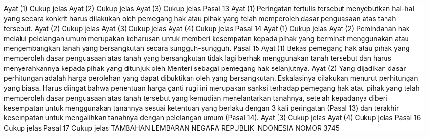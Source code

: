 Ayat (1) Cukup jelas Ayat (2) Cukup jelas Ayat (3) Cukup jelas
Pasal 13
Ayat (1) Peringatan tertulis tersebut menyebutkan hal-hal yang secara konkrit harus dilakukan oleh pemegang hak atau pihak yang telah memperoleh dasar penguasaan atas tanah tersebut. Ayat (2) Cukup jelas Ayat (3) Cukup jelas Ayat (4) Cukup jelas
Pasal 14
Ayat (1) Cukup jelas Ayat (2) Pemindahan hak melalui pelelangan umum merupakan keharusan untuk memberi kesempatan kepada pihak yang berminat menggunakan atau mengembangkan tanah yang bersangkutan secara sungguh-sungguh.
Pasal 15
Ayat (1) Bekas pemegang hak atau pihak yang memperoleh dasar penguasaan atas tanah yang bersangkutan tidak lagi berhak menggunakan tanah tersebut dan harus menyerahkannya kepada pihak yang ditunjuk oleh Menteri sebagai pemegang hak selanjutnya. Ayat (2) Yang dijadikan dasar perhitungan adalah harga perolehan yang dapat dibuktikan oleh yang bersangkutan. Eskalasinya dilakukan menurut perhitungan yang biasa. Harus diingat bahwa penentuan harga ganti rugi ini merupakan sanksi terhadap pemegang hak atau pihak yang telah memperoleh dasar penguasaan atas tanah tersebut yang kemudian menelantarkan tanahnya, setelah kepadanya diberi kesempatan untuk menggunakan tanahnya sesuai ketentuan yang berlaku dengan 3 kali peringatan (Pasal 13) dan terakhir kesempatan untuk mengalihkan tanahnya dengan pelelangan umum (Pasal 14). Ayat (3) Cukup jelas Ayat (4) Cukup jelas
Pasal 16
Cukup jelas
Pasal 17
Cukup jelas TAMBAHAN LEMBARAN NEGARA REPUBLIK INDONESIA NOMOR 3745